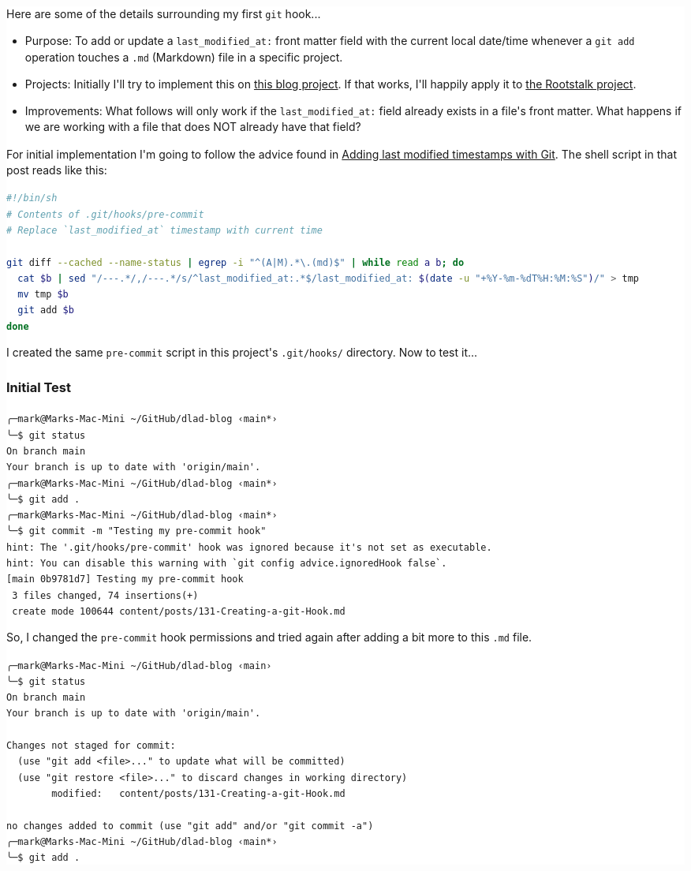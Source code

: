 Here are some of the details surrounding my first `git` hook...

- Purpose: To add or update a `last_modified_at:` front matter field with the current local date/time whenever a `git add` operation touches a `.md` (Markdown) file in a specific project.

- Projects: Initially I'll try to implement this on [this blog project](https://github.com/Digital-Grinnell/dlad-blog).  If that works, I'll happily apply it to [the Rootstalk project](https://github.com/Digital-Grinnell/rootstalk).

- Improvements: What follows will only work if the `last_modified_at:` field already exists in a file's front matter.  What happens if we are working with a file that does NOT already have that field?

For initial implementation I'm going to follow the advice found in [Adding last modified timestamps with Git](https://mademistakes.com/notes/adding-last-modified-timestamps-with-git/).  The shell script in that post reads like this:

```sh
#!/bin/sh
# Contents of .git/hooks/pre-commit
# Replace `last_modified_at` timestamp with current time

git diff --cached --name-status | egrep -i "^(A|M).*\.(md)$" | while read a b; do
  cat $b | sed "/---.*/,/---.*/s/^last_modified_at:.*$/last_modified_at: $(date -u "+%Y-%m-%dT%H:%M:%S")/" > tmp
  mv tmp $b
  git add $b
done
```

I created the same `pre-commit` script in this project's `.git/hooks/` directory.  Now to test it...

### Initial Test

```txt
╭─mark@Marks-Mac-Mini ~/GitHub/dlad-blog ‹main*› 
╰─$ git status
On branch main
Your branch is up to date with 'origin/main'.
╭─mark@Marks-Mac-Mini ~/GitHub/dlad-blog ‹main*› 
╰─$ git add .
╭─mark@Marks-Mac-Mini ~/GitHub/dlad-blog ‹main*› 
╰─$ git commit -m "Testing my pre-commit hook"
hint: The '.git/hooks/pre-commit' hook was ignored because it's not set as executable.
hint: You can disable this warning with `git config advice.ignoredHook false`.
[main 0b9781d7] Testing my pre-commit hook
 3 files changed, 74 insertions(+)
 create mode 100644 content/posts/131-Creating-a-git-Hook.md
```

So, I changed the `pre-commit` hook permissions and tried again after adding a bit more to this `.md` file.

```
╭─mark@Marks-Mac-Mini ~/GitHub/dlad-blog ‹main› 
╰─$ git status
On branch main
Your branch is up to date with 'origin/main'.

Changes not staged for commit:
  (use "git add <file>..." to update what will be committed)
  (use "git restore <file>..." to discard changes in working directory)
        modified:   content/posts/131-Creating-a-git-Hook.md

no changes added to commit (use "git add" and/or "git commit -a")
╭─mark@Marks-Mac-Mini ~/GitHub/dlad-blog ‹main*› 
╰─$ git add .
```